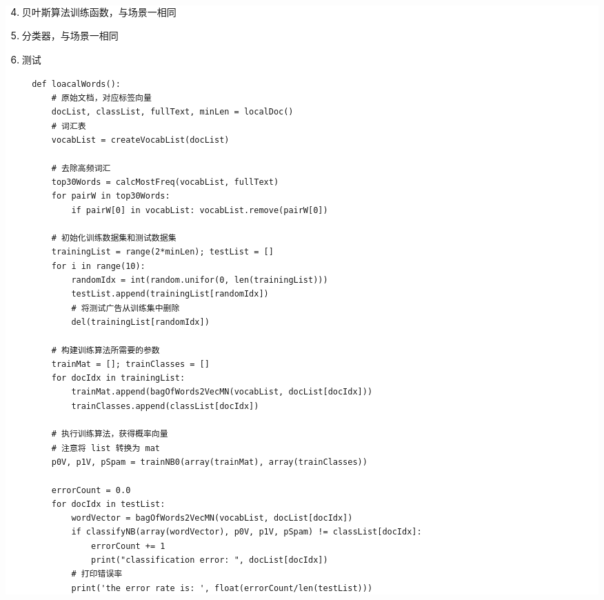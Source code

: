 
4.  贝叶斯算法训练函数，与场景一相同
5.  分类器，与场景一相同
6.  测试

    ``` {.python}
      def loacalWords():
          # 原始文档，对应标签向量
          docList, classList, fullText, minLen = localDoc()
          # 词汇表
          vocabList = createVocabList(docList)

          # 去除高频词汇
          top30Words = calcMostFreq(vocabList, fullText)
          for pairW in top30Words:
              if pairW[0] in vocabList: vocabList.remove(pairW[0])

          # 初始化训练数据集和测试数据集
          trainingList = range(2*minLen); testList = []
          for i in range(10):
              randomIdx = int(random.unifor(0, len(trainingList)))
              testList.append(trainingList[randomIdx])
              # 将测试广告从训练集中删除
              del(trainingList[randomIdx])

          # 构建训练算法所需要的参数
          trainMat = []; trainClasses = []
          for docIdx in trainingList:
              trainMat.append(bagOfWords2VecMN(vocabList, docList[docIdx]))
              trainClasses.append(classList[docIdx])

          # 执行训练算法，获得概率向量
          # 注意将 list 转换为 mat
          p0V, p1V, pSpam = trainNB0(array(trainMat), array(trainClasses))

          errorCount = 0.0
          for docIdx in testList:
              wordVector = bagOfWords2VecMN(vocabList, docList[docIdx])
              if classifyNB(array(wordVector), p0V, p1V, pSpam) != classList[docIdx]:
                  errorCount += 1
                  print("classification error: ", docList[docIdx])
              # 打印错误率
              print('the error rate is: ', float(errorCount/len(testList)))
    ```
